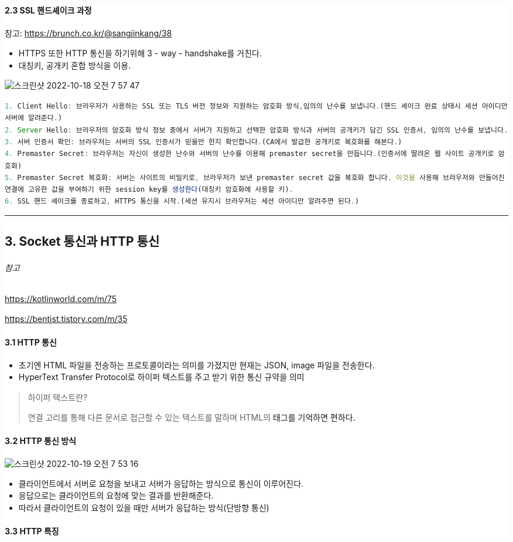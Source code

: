 

#### 2.3 SSL 핸드셰이크 과정

참고: https://brunch.co.kr/@sangjinkang/38

- HTTPS 또한 HTTP 통신을 하기위해 3 - way - handshake를 거친다.
- 대칭키, 공개키 혼합 방식을 이용.

<img width="775" alt="스크린샷 2022-10-18 오전 7 57 47" src="https://user-images.githubusercontent.com/52316270/196641954-bad9b883-b9b4-43aa-bfb8-28e74df17c76.png">

~~~javascript
1. Client Hello: 브라우저가 사용하는 SSL 또는 TLS 버전 정보와 지원하는 암호화 방식,임의의 난수를 보냅니다.(핸드 셰이크 완료 상태시 세션 아이디만 서버에 알려준다.)
2. Server Hello: 브라우저의 암호화 방식 정보 중에서 서버가 지원하고 선택한 암호화 방식과 서버의 공개키가 담긴 SSL 인증서, 임의의 난수를 보냅니다.
3. 서버 인증서 확인: 브라우저는 서버의 SSL 인증서가 믿을만 한지 확인합니다.(CA에서 발급한 공개키로 복호화를 해본다.)
4. Premaster Secret: 브라우저는 자신이 생성한 난수와 서버의 난수를 이용해 premaster secret을 만듭니다.(인증서에 딸려온 웹 사이트 공개키로 암호화)
5. Premaster Secret 복호화: 서버는 사이트의 비밀키로, 브라우저가 보낸 premaster secret 값을 복호화 합니다. 이것을 사용해 브라우저와 만들어진 연결에 고유한 값을 부여하기 위한 session key를 생성한다(대칭키 암호화에 사용할 키).
6. SSL 핸드 셰이크를 종료하고, HTTPS 통신을 시작.(세션 유지시 브라우저는 세션 아이디만 알려주면 된다.)
~~~



---



## 3. Socket 통신과 HTTP 통신

###### 참고

https://kotlinworld.com/m/75

https://bentist.tistory.com/m/35



#### 3.1 HTTP 통신

- 초기엔 HTML 파일을 전송하는 프로토콜이라는 의미를 가졌지만 현재는 JSON, image 파일을 전송한다.
- HyperText Transfer Protocol로 하이퍼 텍스트를 주고 받기 위한 통신 규약을 의미

> 하이퍼 텍스트란?
>
> 연결 고리를 통해 다른 문서로 접근할 수 있는 텍스트를 말하며 HTML의 <a> 태그를 기억하면 편하다.



#### 3.2 HTTP 통신 방식
  
<img width="467" alt="스크린샷 2022-10-19 오전 7 53 16" src="https://user-images.githubusercontent.com/52316270/196642240-6ec0f6bc-3314-40a8-9d3a-ee7eb85e8bdd.png">

- 클라이언트에서 서버로 요청을 보내고 서버가 응답하는 방식으로 통신이 이루어진다.
- 응답으로는 클라이언트의 요청에 맞는 결과를 반환해준다.
- 따라서 클라이언트의 요청이 있을 때만 서버가 응답하는 방식(단방향 통신)



#### 3.3 HTTP 특징
